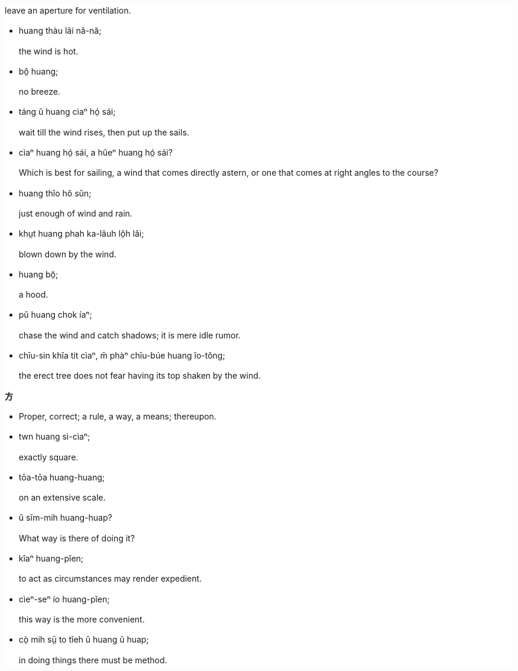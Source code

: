  leave an aperture for ventilation.

- huang thàu lâi nă-nă;

  the wind is hot.

- bô̤ huang;

  no breeze.

- táng ŭ huang cìaⁿ hó̤ sái;

  wait till the wind rises, then put up the sails.

- cìaⁿ huang hó̤ sái, a hûeⁿ huang hó̤ sái?

  Which is best for sailing, a wind that comes directly astern, or one that comes at right angles to the course?

- huang thîo hŏ sŭn;

  just enough of wind and rain.

- khṳt huang phah ka-lâuh lô̤h lâi;

  blown down by the wind.

- huang bō̤;

  a hood.

- pŭ huang chok íaⁿ;

  chase the wind and catch shadows; it is mere idle rumor.

- chīu-sin khĭa tit cìaⁿ, m̄ phàⁿ chīu-búe huang îo-tŏng;

  the erect tree does not fear having its top shaken by the wind.

**方**
- Proper, correct; a rule, a way, a means; thereupon.

- twn huang sì-cìaⁿ;

  exactly square.

- tōa-tōa huang-huang;

  on an extensive scale.

- ŭ sĭm-mih huang-huap?

  What way is there of doing it?

- kîaⁿ huang-pĭen;

  to act as circumstances may render expedient.

- cìeⁿ-seⁿ ío huang-pĭen;

  this way is the more convenient.

- cò̤ mih sṳ̄ to tîeh ŭ huang ŭ huap;

  in doing things there must be method.
